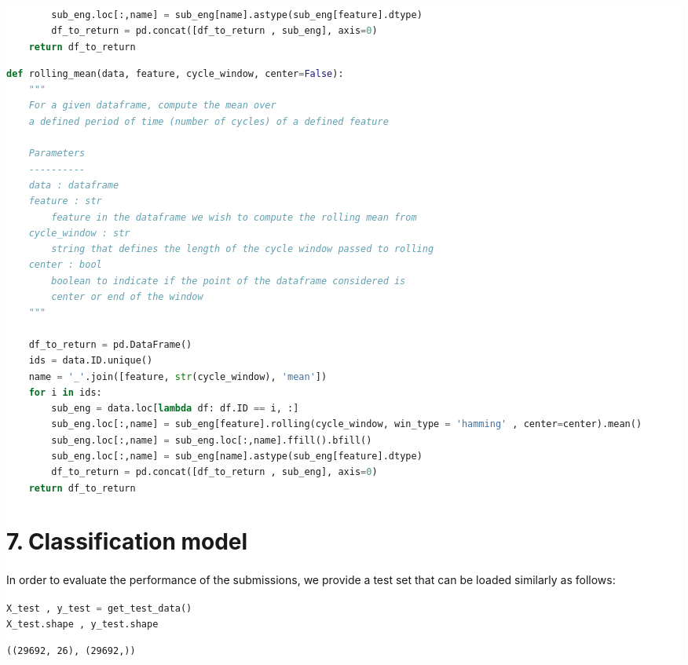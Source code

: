 ```python
        sub_eng.loc[:,name] = sub_eng[name].astype(sub_eng[feature].dtype)
        df_to_return = pd.concat([df_to_return , sub_eng], axis=0)
    return df_to_return
```


```python
def rolling_mean(data, feature, cycle_window, center=False):
    """
    For a given dataframe, compute the mean over
    a defined period of time (number of cycles) of a defined feature

    Parameters
    ----------
    data : dataframe
    feature : str
        feature in the dataframe we wish to compute the rolling mean from
    cycle_window : str
        string that defines the length of the cycle window passed to rolling
    center : bool
        boolean to indicate if the point of the dataframe considered is
        center or end of the window
    """
    
    df_to_return = pd.DataFrame()
    ids = data.ID.unique()
    name = '_'.join([feature, str(cycle_window), 'mean'])
    for i in ids:
        sub_eng = data.loc[lambda df: df.ID == i, :]
        sub_eng.loc[:,name] = sub_eng[feature].rolling(cycle_window, win_type = 'hamming' , center=center).mean()
        sub_eng.loc[:,name] = sub_eng.loc[:,name].ffill().bfill()
        sub_eng.loc[:,name] = sub_eng[name].astype(sub_eng[feature].dtype)
        df_to_return = pd.concat([df_to_return , sub_eng], axis=0)
    return df_to_return
```

<a id='sept'></a>  

# 7. Classification model

In order to evaluate the performance of the submissions, we provide a test set that can be loaded similarly as follows:


```python
X_test , y_test = get_test_data()
X_test.shape , y_test.shape
```




    ((29692, 26), (29692,))
